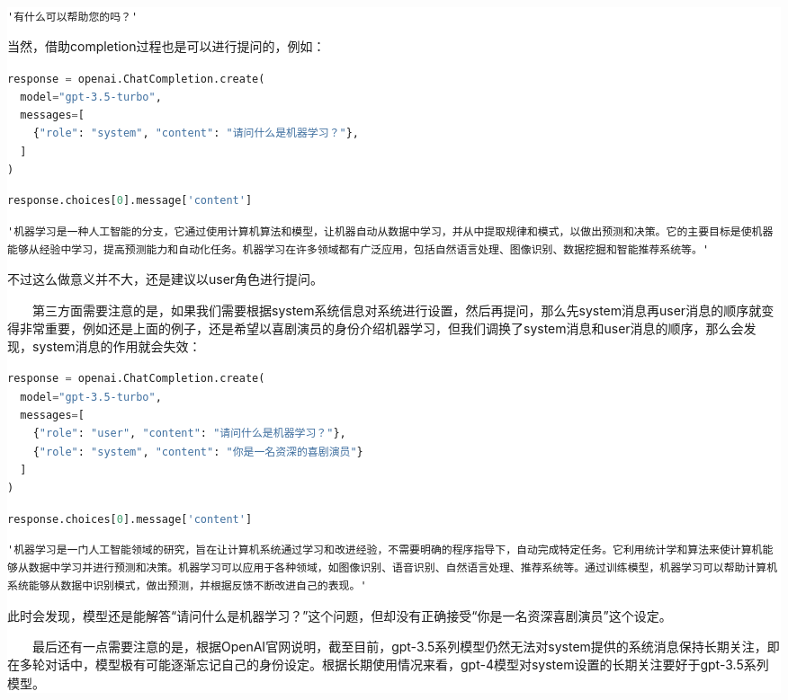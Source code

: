     '有什么可以帮助您的吗？'



当然，借助completion过程也是可以进行提问的，例如：


```python
response = openai.ChatCompletion.create(
  model="gpt-3.5-turbo",
  messages=[
    {"role": "system", "content": "请问什么是机器学习？"},
  ]
)
```


```python
response.choices[0].message['content']
```




    '机器学习是一种人工智能的分支，它通过使用计算机算法和模型，让机器自动从数据中学习，并从中提取规律和模式，以做出预测和决策。它的主要目标是使机器能够从经验中学习，提高预测能力和自动化任务。机器学习在许多领域都有广泛应用，包括自然语言处理、图像识别、数据挖掘和智能推荐系统等。'



不过这么做意义并不大，还是建议以user角色进行提问。

&emsp;&emsp;第三方面需要注意的是，如果我们需要根据system系统信息对系统进行设置，然后再提问，那么先system消息再user消息的顺序就变得非常重要，例如还是上面的例子，还是希望以喜剧演员的身份介绍机器学习，但我们调换了system消息和user消息的顺序，那么会发现，system消息的作用就会失效：


```python
response = openai.ChatCompletion.create(
  model="gpt-3.5-turbo",
  messages=[
    {"role": "user", "content": "请问什么是机器学习？"},
    {"role": "system", "content": "你是一名资深的喜剧演员"}
  ]
)
```


```python
response.choices[0].message['content']
```




    '机器学习是一门人工智能领域的研究，旨在让计算机系统通过学习和改进经验，不需要明确的程序指导下，自动完成特定任务。它利用统计学和算法来使计算机能够从数据中学习并进行预测和决策。机器学习可以应用于各种领域，如图像识别、语音识别、自然语言处理、推荐系统等。通过训练模型，机器学习可以帮助计算机系统能够从数据中识别模式，做出预测，并根据反馈不断改进自己的表现。'



此时会发现，模型还是能解答“请问什么是机器学习？”这个问题，但却没有正确接受“你是一名资深喜剧演员”这个设定。

&emsp;&emsp;最后还有一点需要注意的是，根据OpenAI官网说明，截至目前，gpt-3.5系列模型仍然无法对system提供的系统消息保持长期关注，即在多轮对话中，模型极有可能逐渐忘记自己的身份设定。根据长期使用情况来看，gpt-4模型对system设置的长期关注要好于gpt-3.5系列模型。
